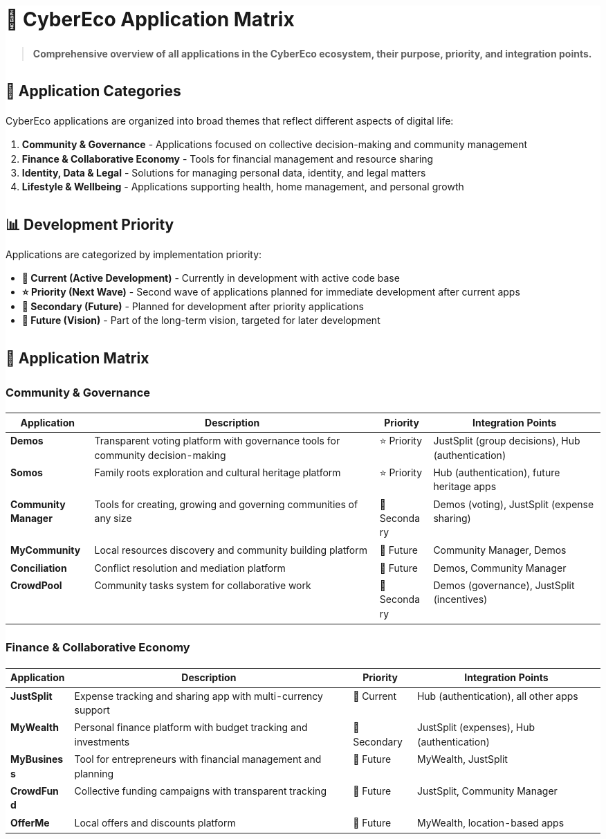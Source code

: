 # 📱 CyberEco Application Matrix

> **Comprehensive overview of all applications in the CyberEco ecosystem, their purpose, priority, and integration points.**

## 🌟 Application Categories

CyberEco applications are organized into broad themes that reflect different aspects of digital life:

1. **Community & Governance** - Applications focused on collective decision-making and community management
2. **Finance & Collaborative Economy** - Tools for financial management and resource sharing
3. **Identity, Data & Legal** - Solutions for managing personal data, identity, and legal matters
4. **Lifestyle & Wellbeing** - Applications supporting health, home management, and personal growth

## 📊 Development Priority

Applications are categorized by implementation priority:

- **🚀 Current (Active Development)** - Currently in development with active code base
- **⭐ Priority (Next Wave)** - Second wave of applications planned for immediate development after current apps
- **🔷 Secondary (Future)** - Planned for development after priority applications
- **🔸 Future (Vision)** - Part of the long-term vision, targeted for later development

## 📱 Application Matrix

### Community & Governance

| Application | Description | Priority | Integration Points |
|-------------|-------------|----------|-------------------|
| **Demos** | Transparent voting platform with governance tools for community decision-making | ⭐ Priority | JustSplit (group decisions), Hub (authentication) |
| **Somos** | Family roots exploration and cultural heritage platform | ⭐ Priority | Hub (authentication), future heritage apps |
| **Community Manager** | Tools for creating, growing and governing communities of any size | 🔷 Secondary | Demos (voting), JustSplit (expense sharing) |
| **MyCommunity** | Local resources discovery and community building platform | 🔸 Future | Community Manager, Demos |
| **Conciliation** | Conflict resolution and mediation platform | 🔸 Future | Demos, Community Manager |
| **CrowdPool** | Community tasks system for collaborative work | 🔷 Secondary | Demos (governance), JustSplit (incentives) |

### Finance & Collaborative Economy

| Application | Description | Priority | Integration Points |
|-------------|-------------|----------|-------------------|
| **JustSplit** | Expense tracking and sharing app with multi-currency support | 🚀 Current | Hub (authentication), all other apps |
| **MyWealth** | Personal finance platform with budget tracking and investments | 🔷 Secondary | JustSplit (expenses), Hub (authentication) |
| **MyBusiness** | Tool for entrepreneurs with financial management and planning | 🔸 Future | MyWealth, JustSplit |
| **CrowdFund** | Collective funding campaigns with transparent tracking | 🔸 Future | JustSplit, Community Manager |
| **OfferMe** | Local offers and discounts platform | 🔸 Future | MyWealth, location-based apps |
